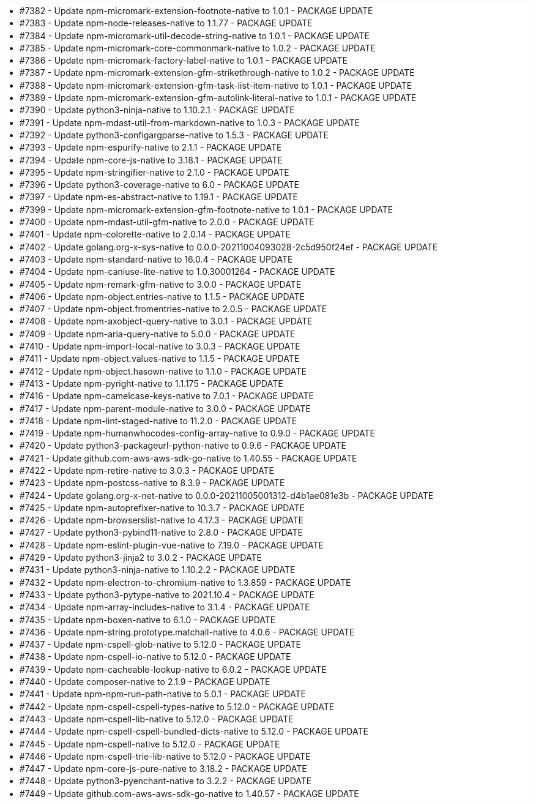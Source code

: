 - #7382 - Update npm-micromark-extension-footnote-native to 1.0.1 - PACKAGE UPDATE
- #7383 - Update npm-node-releases-native to 1.1.77 - PACKAGE UPDATE
- #7384 - Update npm-micromark-util-decode-string-native to 1.0.1 - PACKAGE UPDATE
- #7385 - Update npm-micromark-core-commonmark-native to 1.0.2 - PACKAGE UPDATE
- #7386 - Update npm-micromark-factory-label-native to 1.0.1 - PACKAGE UPDATE
- #7387 - Update npm-micromark-extension-gfm-strikethrough-native to 1.0.2 - PACKAGE UPDATE
- #7388 - Update npm-micromark-extension-gfm-task-list-item-native to 1.0.1 - PACKAGE UPDATE
- #7389 - Update npm-micromark-extension-gfm-autolink-literal-native to 1.0.1 - PACKAGE UPDATE
- #7390 - Update python3-ninja-native to 1.10.2.1 - PACKAGE UPDATE
- #7391 - Update npm-mdast-util-from-markdown-native to 1.0.3 - PACKAGE UPDATE
- #7392 - Update python3-configargparse-native to 1.5.3 - PACKAGE UPDATE
- #7393 - Update npm-espurify-native to 2.1.1 - PACKAGE UPDATE
- #7394 - Update npm-core-js-native to 3.18.1 - PACKAGE UPDATE
- #7395 - Update npm-stringifier-native to 2.1.0 - PACKAGE UPDATE
- #7396 - Update python3-coverage-native to 6.0 - PACKAGE UPDATE
- #7397 - Update npm-es-abstract-native to 1.19.1 - PACKAGE UPDATE
- #7399 - Update npm-micromark-extension-gfm-footnote-native to 1.0.1 - PACKAGE UPDATE
- #7400 - Update npm-mdast-util-gfm-native to 2.0.0 - PACKAGE UPDATE
- #7401 - Update npm-colorette-native to 2.0.14 - PACKAGE UPDATE
- #7402 - Update golang.org-x-sys-native to 0.0.0-20211004093028-2c5d950f24ef - PACKAGE UPDATE
- #7403 - Update npm-standard-native to 16.0.4 - PACKAGE UPDATE
- #7404 - Update npm-caniuse-lite-native to 1.0.30001264 - PACKAGE UPDATE
- #7405 - Update npm-remark-gfm-native to 3.0.0 - PACKAGE UPDATE
- #7406 - Update npm-object.entries-native to 1.1.5 - PACKAGE UPDATE
- #7407 - Update npm-object.fromentries-native to 2.0.5 - PACKAGE UPDATE
- #7408 - Update npm-axobject-query-native to 3.0.1 - PACKAGE UPDATE
- #7409 - Update npm-aria-query-native to 5.0.0 - PACKAGE UPDATE
- #7410 - Update npm-import-local-native to 3.0.3 - PACKAGE UPDATE
- #7411 - Update npm-object.values-native to 1.1.5 - PACKAGE UPDATE
- #7412 - Update npm-object.hasown-native to 1.1.0 - PACKAGE UPDATE
- #7413 - Update npm-pyright-native to 1.1.175 - PACKAGE UPDATE
- #7416 - Update npm-camelcase-keys-native to 7.0.1 - PACKAGE UPDATE
- #7417 - Update npm-parent-module-native to 3.0.0 - PACKAGE UPDATE
- #7418 - Update npm-lint-staged-native to 11.2.0 - PACKAGE UPDATE
- #7419 - Update npm-humanwhocodes-config-array-native to 0.9.0 - PACKAGE UPDATE
- #7420 - Update python3-packageurl-python-native to 0.9.6 - PACKAGE UPDATE
- #7421 - Update github.com-aws-aws-sdk-go-native to 1.40.55 - PACKAGE UPDATE
- #7422 - Update npm-retire-native to 3.0.3 - PACKAGE UPDATE
- #7423 - Update npm-postcss-native to 8.3.9 - PACKAGE UPDATE
- #7424 - Update golang.org-x-net-native to 0.0.0-20211005001312-d4b1ae081e3b - PACKAGE UPDATE
- #7425 - Update npm-autoprefixer-native to 10.3.7 - PACKAGE UPDATE
- #7426 - Update npm-browserslist-native to 4.17.3 - PACKAGE UPDATE
- #7427 - Update python3-pybind11-native to 2.8.0 - PACKAGE UPDATE
- #7428 - Update npm-eslint-plugin-vue-native to 7.19.0 - PACKAGE UPDATE
- #7429 - Update python3-jinja2 to 3.0.2 - PACKAGE UPDATE
- #7431 - Update python3-ninja-native to 1.10.2.2 - PACKAGE UPDATE
- #7432 - Update npm-electron-to-chromium-native to 1.3.859 - PACKAGE UPDATE
- #7433 - Update python3-pytype-native to 2021.10.4 - PACKAGE UPDATE
- #7434 - Update npm-array-includes-native to 3.1.4 - PACKAGE UPDATE
- #7435 - Update npm-boxen-native to 6.1.0 - PACKAGE UPDATE
- #7436 - Update npm-string.prototype.matchall-native to 4.0.6 - PACKAGE UPDATE
- #7437 - Update npm-cspell-glob-native to 5.12.0 - PACKAGE UPDATE
- #7438 - Update npm-cspell-io-native to 5.12.0 - PACKAGE UPDATE
- #7439 - Update npm-cacheable-lookup-native to 6.0.2 - PACKAGE UPDATE
- #7440 - Update composer-native to 2.1.9 - PACKAGE UPDATE
- #7441 - Update npm-npm-run-path-native to 5.0.1 - PACKAGE UPDATE
- #7442 - Update npm-cspell-cspell-types-native to 5.12.0 - PACKAGE UPDATE
- #7443 - Update npm-cspell-lib-native to 5.12.0 - PACKAGE UPDATE
- #7444 - Update npm-cspell-cspell-bundled-dicts-native to 5.12.0 - PACKAGE UPDATE
- #7445 - Update npm-cspell-native to 5.12.0 - PACKAGE UPDATE
- #7446 - Update npm-cspell-trie-lib-native to 5.12.0 - PACKAGE UPDATE
- #7447 - Update npm-core-js-pure-native to 3.18.2 - PACKAGE UPDATE
- #7448 - Update python3-pyenchant-native to 3.2.2 - PACKAGE UPDATE
- #7449 - Update github.com-aws-aws-sdk-go-native to 1.40.57 - PACKAGE UPDATE